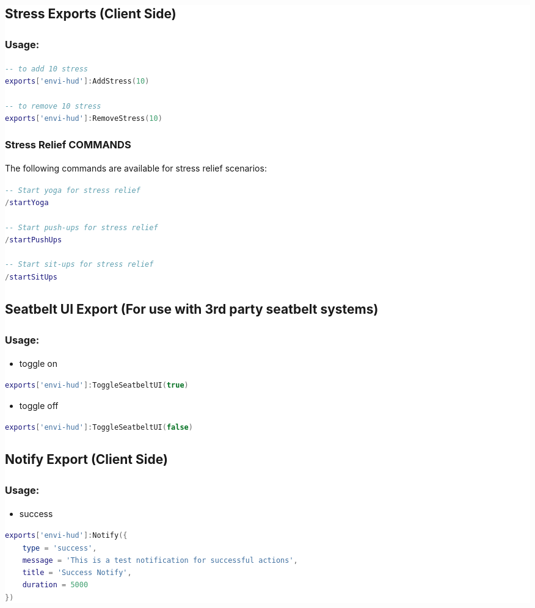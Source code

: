 ## Stress Exports (Client Side)

### Usage:

```lua
-- to add 10 stress
exports['envi-hud']:AddStress(10)

-- to remove 10 stress
exports['envi-hud']:RemoveStress(10)
```


### Stress Relief COMMANDS
The following commands are available for stress relief scenarios:
```lua
-- Start yoga for stress relief
/startYoga

-- Start push-ups for stress relief
/startPushUps

-- Start sit-ups for stress relief
/startSitUps
```

## Seatbelt UI Export (For use with 3rd party seatbelt systems)

### Usage:
- toggle on

```lua
exports['envi-hud']:ToggleSeatbeltUI(true)
```

- toggle off

```lua
exports['envi-hud']:ToggleSeatbeltUI(false)
```


## Notify Export (Client Side)

### Usage:
- success

```lua
exports['envi-hud']:Notify({
    type = 'success',
    message = 'This is a test notification for successful actions',
    title = 'Success Notify',
    duration = 5000
})
```
